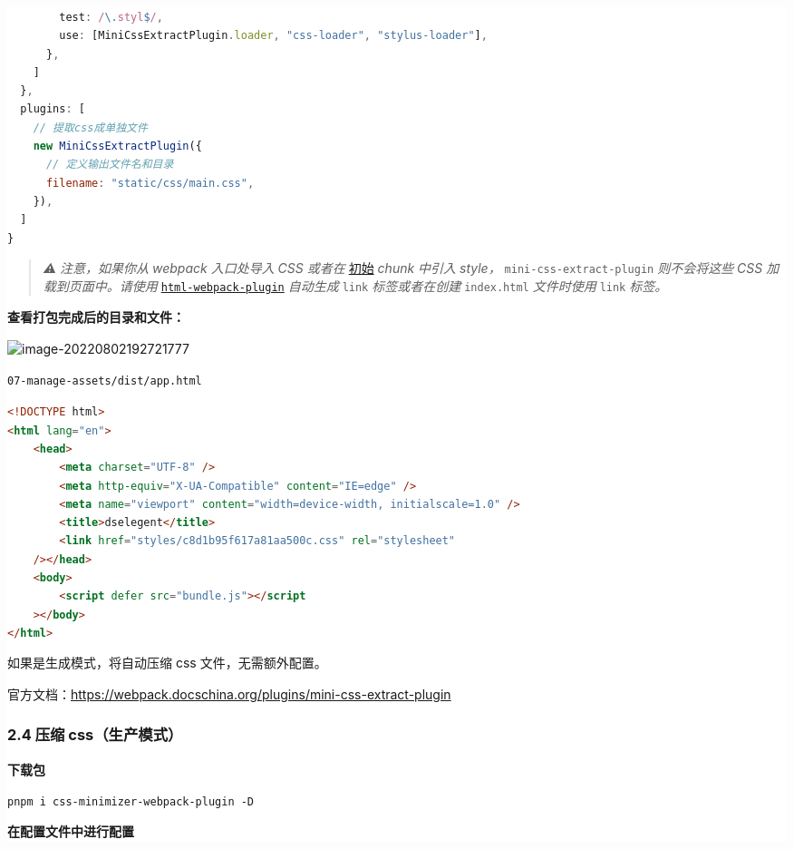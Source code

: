 ```js
        test: /\.styl$/,
        use: [MiniCssExtractPlugin.loader, "css-loader", "stylus-loader"],
      },
    ]
  },
  plugins: [
    // 提取css成单独文件
    new MiniCssExtractPlugin({
      // 定义输出文件名和目录
      filename: "static/css/main.css",
    }),
  ]
}
```

> _⚠️ 注意，如果你从 webpack 入口处导入 CSS 或者在_ [初始](https://webpack.docschina.org/concepts/under-the-hood/#chunks) _chunk 中引入 style，_ `mini-css-extract-plugin` _则不会将这些 CSS 加载到页面中。请使用_ [`html-webpack-plugin`](https://github.com/jantimon/html-webpack-plugin) _自动生成_ `link` _标签或者在创建_ `index.html` _文件时使用_ `link` _标签。_

**查看打包完成后的目录和文件：**

![image-20220802192721777](https://i0.hdslb.com/bfs/album/bf32837403e393078e4f20a39a56de59e4074bbc.png)

`07-manage-assets/dist/app.html`

```html
<!DOCTYPE html>
<html lang="en">
	<head>
		<meta charset="UTF-8" />
		<meta http-equiv="X-UA-Compatible" content="IE=edge" />
		<meta name="viewport" content="width=device-width, initialscale=1.0" />
		<title>dselegent</title>
		<link href="styles/c8d1b95f617a81aa500c.css" rel="stylesheet"
	/></head>
	<body>
		<script defer src="bundle.js"></script
	></body>
</html>
```

如果是生成模式，将自动压缩 css 文件，无需额外配置。

官方文档：https://webpack.docschina.org/plugins/mini-css-extract-plugin

### 2.4 压缩 css（生产模式）

**下载包**

```shell
pnpm i css-minimizer-webpack-plugin -D
```

**在配置文件中进行配置**
